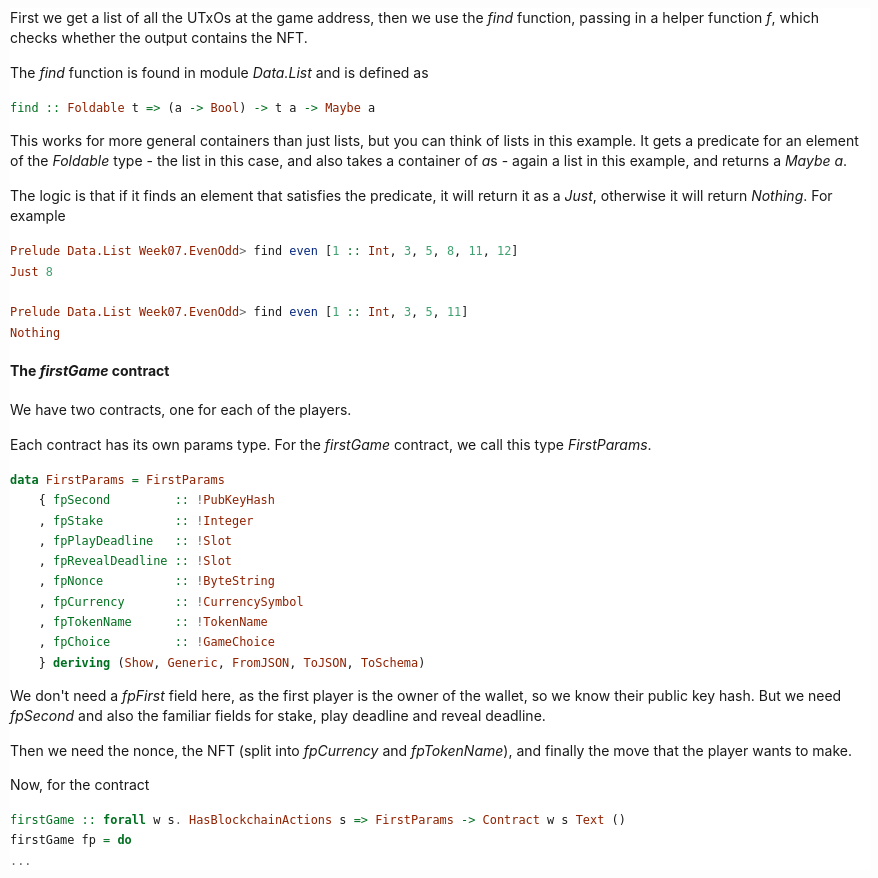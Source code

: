 First we get a list of all the UTxOs at the game address, then we use
the *find* function, passing in a helper function *f*, which checks
whether the output contains the NFT.

The *find* function is found in module *Data.List* and is defined as

```haskell
find :: Foldable t => (a -> Bool) -> t a -> Maybe a
```

This works for more general containers than just lists, but you can
think of lists in this example. It gets a predicate for an element of
the *Foldable* type - the list in this case, and also takes a container
of *a*s - again a list in this example, and returns a *Maybe a*.

The logic is that if it finds an element that satisfies the predicate,
it will return it as a *Just*, otherwise it will return *Nothing*. For
example

```haskell
Prelude Data.List Week07.EvenOdd> find even [1 :: Int, 3, 5, 8, 11, 12]
Just 8

Prelude Data.List Week07.EvenOdd> find even [1 :: Int, 3, 5, 11]
Nothing
```

#### The *firstGame* contract

We have two contracts, one for each of the players.

Each contract has its own params type. For the *firstGame* contract, we
call this type *FirstParams*.

```haskell
data FirstParams = FirstParams
    { fpSecond         :: !PubKeyHash
    , fpStake          :: !Integer
    , fpPlayDeadline   :: !Slot
    , fpRevealDeadline :: !Slot
    , fpNonce          :: !ByteString
    , fpCurrency       :: !CurrencySymbol
    , fpTokenName      :: !TokenName
    , fpChoice         :: !GameChoice
    } deriving (Show, Generic, FromJSON, ToJSON, ToSchema)
```

We don\'t need a *fpFirst* field here, as the first player is the owner
of the wallet, so we know their public key hash. But we need *fpSecond*
and also the familiar fields for stake, play deadline and reveal
deadline.

Then we need the nonce, the NFT (split into *fpCurrency* and
*fpTokenName*), and finally the move that the player wants to make.

Now, for the contract

```haskell
firstGame :: forall w s. HasBlockchainActions s => FirstParams -> Contract w s Text ()
firstGame fp = do
...
```
